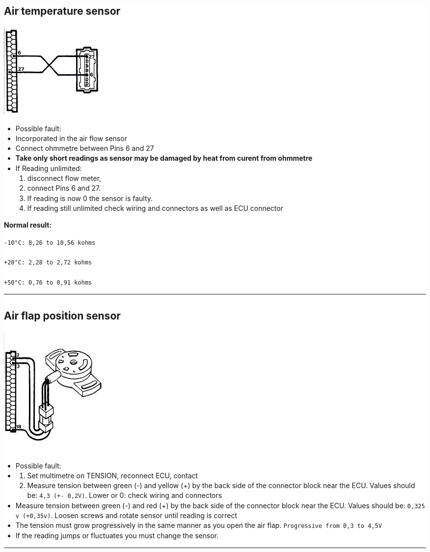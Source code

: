 Air temperature sensor
----------------------
![](./images/11_Air_temp_sensor.jpg)

* Possible fault:
* Incorporated in the air flow sensor
* Connect ohmmetre between Pins 6 and 27
* **Take only short readings as sensor may be damaged by heat from curent
from ohmmetre**
* If Reading unlimited: 
  1. disconnect flow meter, 
  2. connect Pins 6 and 27. 
  3. If reading is now 0 the sensor is faulty. 
  4. If reading still unlimited check wiring and connectors as well as ECU connector

**Normal result:**

```
-10°C: 8,26 to 10,56 kohms

+20°C: 2,28 to 2,72 kohms

+50°C: 0,76 to 0,91 kohms
```

---
Air flap position sensor
------------------------
![](./images/12_air_flap_sensor.jpg)

* Possible fault:
* 
  1. Set multimetre on TENSION, reconnect ECU, contact
  2. Measure tension between green (-) and yellow (+) by the back side of the connector block near the ECU. Values should be: `4,3 (+- 0,2V)`. Lower or 0: check wiring and connectors
* Measure tension between green (-) and red (+) by the back side of the
connector block near the ECU. Values should be: `0,325v (+0,35v)`. Loosen screws and rotate sensor until reading is correct
* The tension must grow progressively in the same manner as you open the
air flap. `Progressive from 0,3 to 4,5V`
* If the reading jumps or fluctuates you must change the sensor.

---